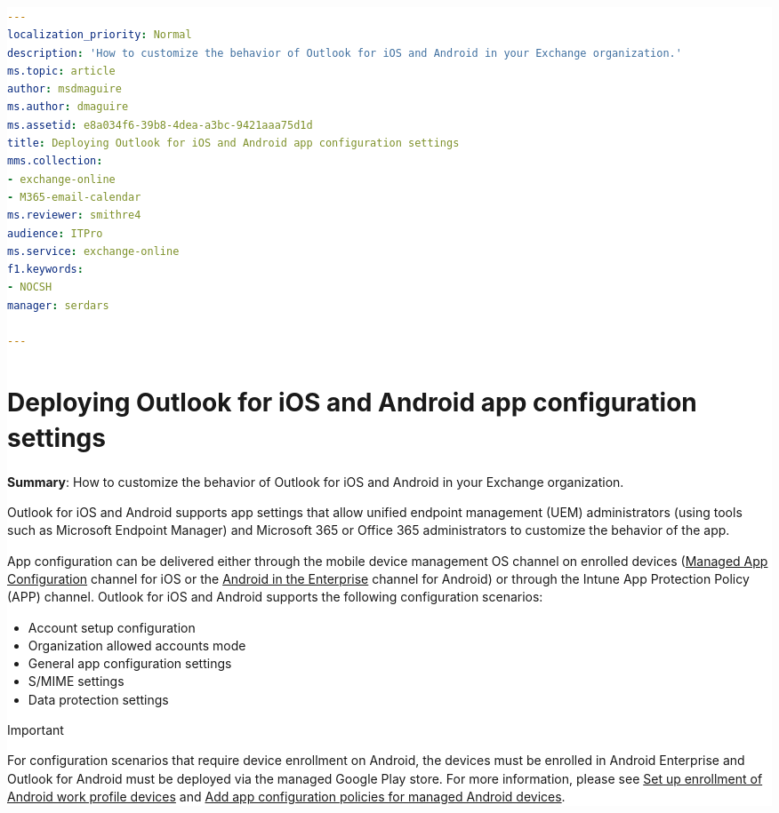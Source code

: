 ```yaml
---
localization_priority: Normal
description: 'How to customize the behavior of Outlook for iOS and Android in your Exchange organization.'
ms.topic: article
author: msdmaguire
ms.author: dmaguire
ms.assetid: e8a034f6-39b8-4dea-a3bc-9421aaa75d1d
title: Deploying Outlook for iOS and Android app configuration settings
mms.collection: 
- exchange-online
- M365-email-calendar
ms.reviewer: smithre4
audience: ITPro
ms.service: exchange-online
f1.keywords:
- NOCSH
manager: serdars

---
```


# Deploying Outlook for iOS and Android app configuration settings

 **Summary**: How to customize the behavior of Outlook for iOS and Android in your Exchange organization.

Outlook for iOS and Android supports app settings that allow unified endpoint management (UEM) administrators (using tools such as Microsoft Endpoint Manager) and Microsoft 365 or Office 365 administrators to customize the behavior of the app.

App configuration can be delivered either through the mobile device management OS channel on enrolled devices ([Managed App Configuration](https://developer.apple.com/library/content/samplecode/sc2279/Introduction/Intro.html) channel for iOS or the [Android in the Enterprise](https://developer.android.com/work/managed-configurations) channel for Android) or through the Intune App Protection Policy (APP) channel. Outlook for iOS and Android supports the following configuration scenarios:

- Account setup configuration
- Organization allowed accounts mode
- General app configuration settings
- S/MIME settings
- Data protection settings

> [!IMPORTANT]
> For configuration scenarios that require device enrollment on Android, the devices must be enrolled in Android Enterprise and Outlook for Android must be deployed via the managed Google Play store. For more information, please see [Set up enrollment of Android work profile devices](https://docs.microsoft.com/intune/android-work-profile-enroll) and [Add app configuration policies for managed Android devices](https://docs.microsoft.com/intune/app-configuration-policies-use-android).
